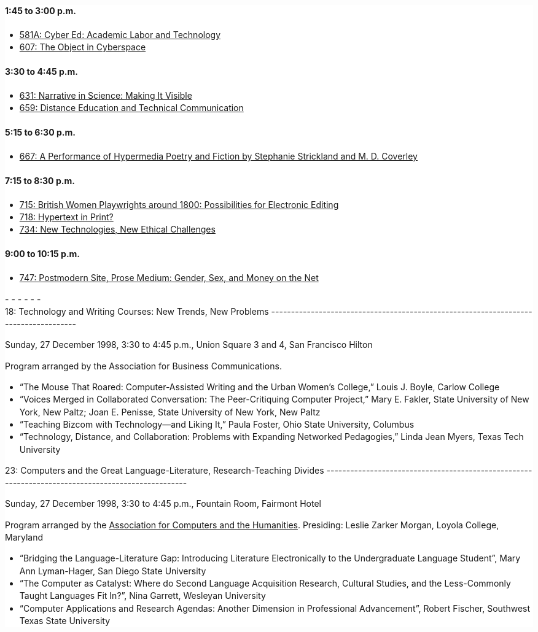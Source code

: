 #### 1:45 to 3:00 p.m.

- [581A: Cyber Ed: Academic Labor and Technology](#session581a)
- [607: The Object in Cyberspace](#session607)

#### 3:30 to 4:45 p.m.

- [631: Narrative in Science: Making It Visible](#session631)
- [659: Distance Education and Technical Communication](#session659)

#### 5:15 to 6:30 p.m.

- [667: A Performance of Hypermedia Poetry and Fiction by Stephanie Strickland and M. D. Coverley](#session667)

#### 7:15 to 8:30 p.m.

- [715: British Women Playwrights around 1800: Possibilities for Electronic Editing](#session715)
- [718: Hypertext in Print?](#session718)
- [734: New Technologies, New Ethical Challenges](#session734)

#### 9:00 to 10:15 p.m.

- [747: Postmodern Site, Prose Medium: Gender, Sex, and Money on the Net](#session747)


</div>- - - - - -

<div><div><a name="session18">18</a>: Technology and Writing Courses: New Trends, New Problems
------------------------------------------------------------------------------------

Sunday, 27 December 1998, 3:30 to 4:45 p.m., Union Square 3 and 4, San Francisco Hilton

Program arranged by the Association for Business Communications.

- “The Mouse That Roared: Computer-Assisted Writing and the Urban Women’s College,” Louis J. Boyle, Carlow College
- “Voices Merged in Collaborated Conversation: The Peer-Critiquing Computer Project,” Mary E. Fakler, State University of New York, New Paltz; Joan E. Penisse, State University of New York, New Paltz
- “Teaching Bizcom with Technology—and Liking It,” Paula Foster, Ohio State University, Columbus
- “Technology, Distance, and Collaboration: Problems with Expanding Networked Pedagogies,” Linda Jean Myers, Texas Tech University

</div><div><a name="session23">23</a>: Computers and the Great Language-Literature, Research-Teaching Divides
--------------------------------------------------------------------------------------------------

Sunday, 27 December 1998, 3:30 to 4:45 p.m., Fountain Room, Fairmont Hotel

Program arranged by the [Association for Computers and the Humanities](/index.html). Presiding: Leslie Zarker Morgan, Loyola College, Maryland

- “Bridging the Language-Literature Gap: Introducing Literature Electronically to the Undergraduate Language Student”, Mary Ann Lyman-Hager, San Diego State University
- “The Computer as Catalyst: Where do Second Language Acquisition Research, Cultural Studies, and the Less-Commonly Taught Languages Fit In?”, Nina Garrett, Wesleyan University
- “Computer Applications and Research Agendas: Another Dimension in Professional Advancement”, Robert Fischer, Southwest Texas State University
